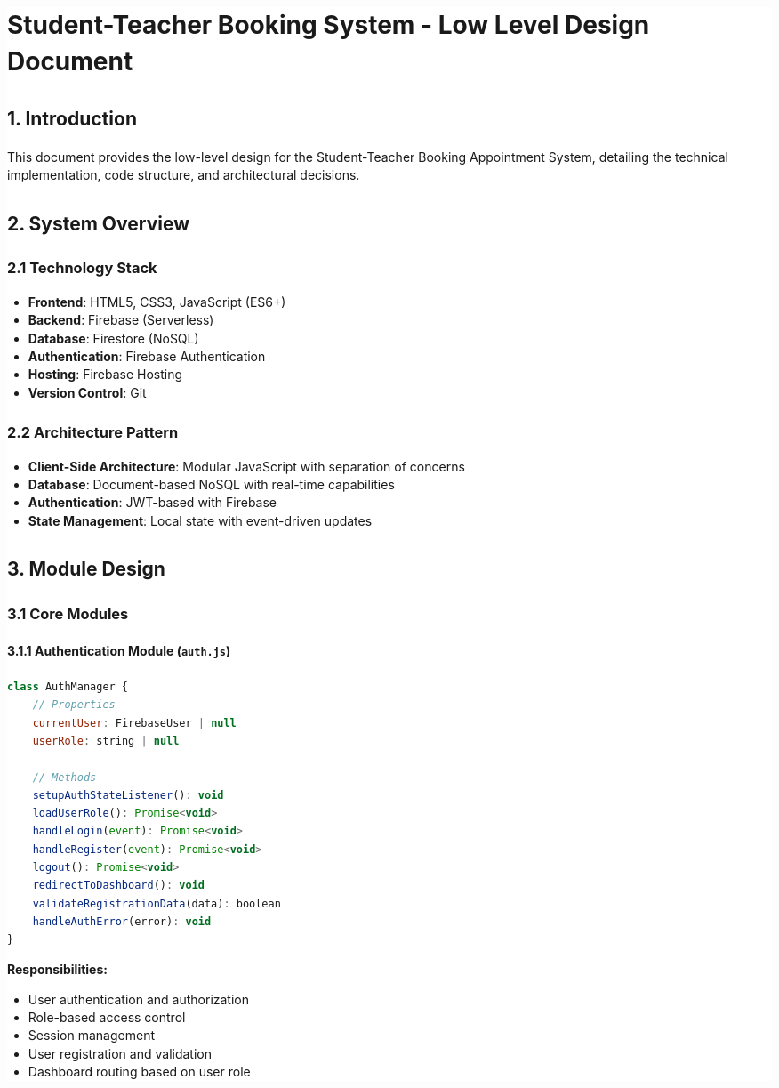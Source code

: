 # Student-Teacher Booking System - Low Level Design Document

## 1. Introduction

This document provides the low-level design for the Student-Teacher Booking Appointment System, detailing the technical implementation, code structure, and architectural decisions.

## 2. System Overview

### 2.1 Technology Stack
- **Frontend**: HTML5, CSS3, JavaScript (ES6+)
- **Backend**: Firebase (Serverless)
- **Database**: Firestore (NoSQL)
- **Authentication**: Firebase Authentication
- **Hosting**: Firebase Hosting
- **Version Control**: Git

### 2.2 Architecture Pattern
- **Client-Side Architecture**: Modular JavaScript with separation of concerns
- **Database**: Document-based NoSQL with real-time capabilities
- **Authentication**: JWT-based with Firebase
- **State Management**: Local state with event-driven updates

## 3. Module Design

### 3.1 Core Modules

#### 3.1.1 Authentication Module (`auth.js`)
```javascript
class AuthManager {
    // Properties
    currentUser: FirebaseUser | null
    userRole: string | null
    
    // Methods
    setupAuthStateListener(): void
    loadUserRole(): Promise<void>
    handleLogin(event): Promise<void>
    handleRegister(event): Promise<void>
    logout(): Promise<void>
    redirectToDashboard(): void
    validateRegistrationData(data): boolean
    handleAuthError(error): void
}
```

**Responsibilities:**
- User authentication and authorization
- Role-based access control
- Session management
- User registration and validation
- Dashboard routing based on user role
